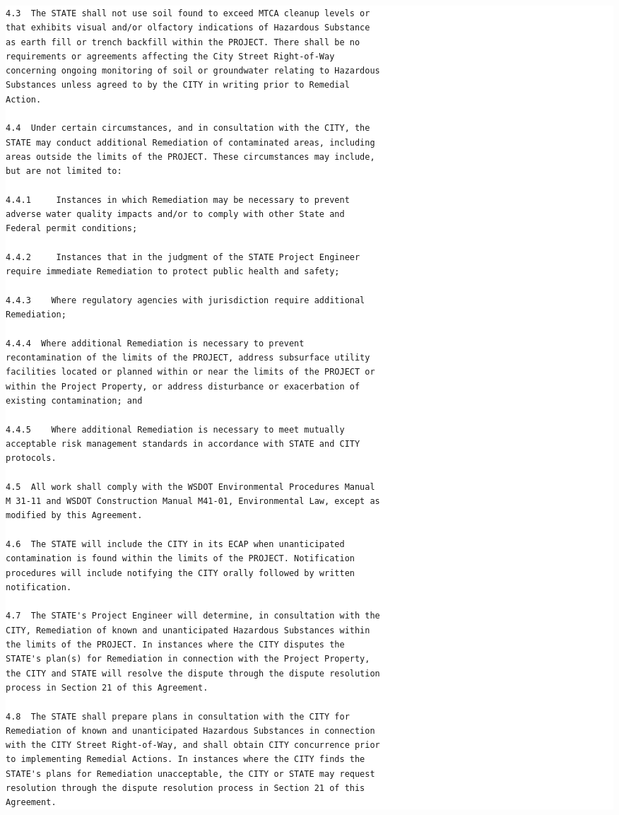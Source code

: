     4.3  The STATE shall not use soil found to exceed MTCA cleanup levels or  
    that exhibits visual and/or olfactory indications of Hazardous Substance  
    as earth fill or trench backfill within the PROJECT. There shall be no  
    requirements or agreements affecting the City Street Right-of-Way  
    concerning ongoing monitoring of soil or groundwater relating to Hazardous  
    Substances unless agreed to by the CITY in writing prior to Remedial  
    Action.  
  
    4.4  Under certain circumstances, and in consultation with the CITY, the  
    STATE may conduct additional Remediation of contaminated areas, including  
    areas outside the limits of the PROJECT. These circumstances may include,  
    but are not limited to:  
  
    4.4.1     Instances in which Remediation may be necessary to prevent  
    adverse water quality impacts and/or to comply with other State and  
    Federal permit conditions;  
  
    4.4.2     Instances that in the judgment of the STATE Project Engineer  
    require immediate Remediation to protect public health and safety;  
  
    4.4.3    Where regulatory agencies with jurisdiction require additional  
    Remediation;  
  
    4.4.4  Where additional Remediation is necessary to prevent  
    recontamination of the limits of the PROJECT, address subsurface utility  
    facilities located or planned within or near the limits of the PROJECT or  
    within the Project Property, or address disturbance or exacerbation of  
    existing contamination; and  
  
    4.4.5    Where additional Remediation is necessary to meet mutually  
    acceptable risk management standards in accordance with STATE and CITY  
    protocols.  
  
    4.5  All work shall comply with the WSDOT Environmental Procedures Manual  
    M 31-11 and WSDOT Construction Manual M41-01, Environmental Law, except as  
    modified by this Agreement.  
  
    4.6  The STATE will include the CITY in its ECAP when unanticipated  
    contamination is found within the limits of the PROJECT. Notification  
    procedures will include notifying the CITY orally followed by written  
    notification.  
  
    4.7  The STATE's Project Engineer will determine, in consultation with the  
    CITY, Remediation of known and unanticipated Hazardous Substances within  
    the limits of the PROJECT. In instances where the CITY disputes the  
    STATE's plan(s) for Remediation in connection with the Project Property,  
    the CITY and STATE will resolve the dispute through the dispute resolution  
    process in Section 21 of this Agreement.  
  
    4.8  The STATE shall prepare plans in consultation with the CITY for  
    Remediation of known and unanticipated Hazardous Substances in connection  
    with the CITY Street Right-of-Way, and shall obtain CITY concurrence prior  
    to implementing Remedial Actions. In instances where the CITY finds the  
    STATE's plans for Remediation unacceptable, the CITY or STATE may request  
    resolution through the dispute resolution process in Section 21 of this  
    Agreement.  
  